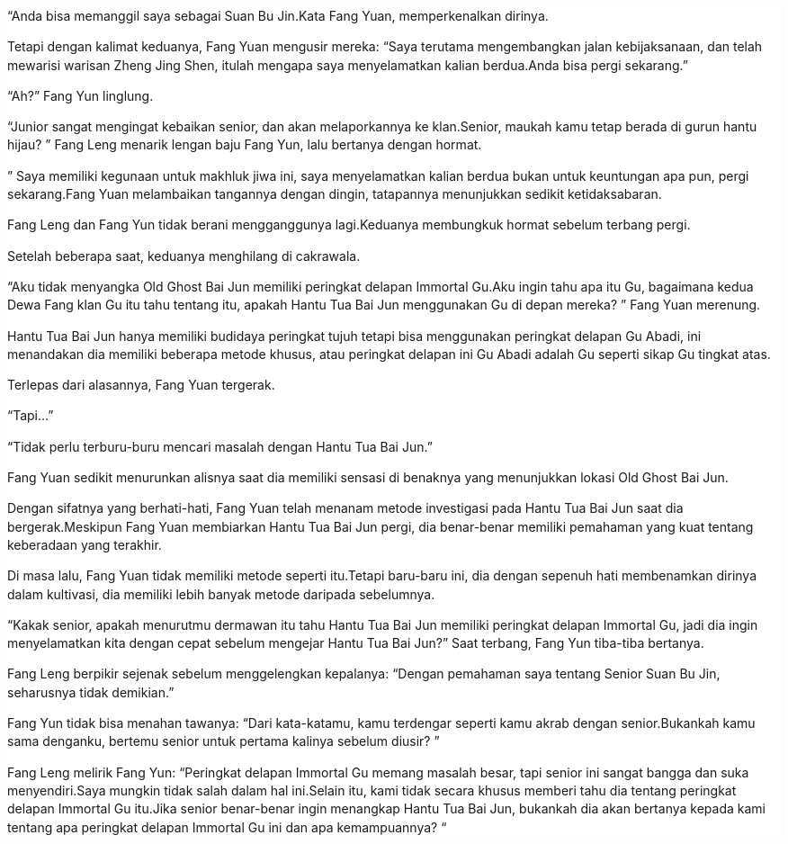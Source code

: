 “Anda bisa memanggil saya sebagai Suan Bu Jin.Kata Fang Yuan, memperkenalkan dirinya.

Tetapi dengan kalimat keduanya, Fang Yuan mengusir mereka: “Saya terutama mengembangkan jalan kebijaksanaan, dan telah mewarisi warisan Zheng Jing Shen, itulah mengapa saya menyelamatkan kalian berdua.Anda bisa pergi sekarang.”

“Ah?” Fang Yun linglung.

“Junior sangat mengingat kebaikan senior, dan akan melaporkannya ke klan.Senior, maukah kamu tetap berada di gurun hantu hijau? ” Fang Leng menarik lengan baju Fang Yun, lalu bertanya dengan hormat.

” Saya memiliki kegunaan untuk makhluk jiwa ini, saya menyelamatkan kalian berdua bukan untuk keuntungan apa pun, pergi sekarang.Fang Yuan melambaikan tangannya dengan dingin, tatapannya menunjukkan sedikit ketidaksabaran.

Fang Leng dan Fang Yun tidak berani mengganggunya lagi.Keduanya membungkuk hormat sebelum terbang pergi.

Setelah beberapa saat, keduanya menghilang di cakrawala.

“Aku tidak menyangka Old Ghost Bai Jun memiliki peringkat delapan Immortal Gu.Aku ingin tahu apa itu Gu, bagaimana kedua Dewa Fang klan Gu itu tahu tentang itu, apakah Hantu Tua Bai Jun menggunakan Gu di depan mereka? ” Fang Yuan merenung.

Hantu Tua Bai Jun hanya memiliki budidaya peringkat tujuh tetapi bisa menggunakan peringkat delapan Gu Abadi, ini menandakan dia memiliki beberapa metode khusus, atau peringkat delapan ini Gu Abadi adalah Gu seperti sikap Gu tingkat atas.

Terlepas dari alasannya, Fang Yuan tergerak.

“Tapi…”

“Tidak perlu terburu-buru mencari masalah dengan Hantu Tua Bai Jun.”

Fang Yuan sedikit menurunkan alisnya saat dia memiliki sensasi di benaknya yang menunjukkan lokasi Old Ghost Bai Jun.

Dengan sifatnya yang berhati-hati, Fang Yuan telah menanam metode investigasi pada Hantu Tua Bai Jun saat dia bergerak.Meskipun Fang Yuan membiarkan Hantu Tua Bai Jun pergi, dia benar-benar memiliki pemahaman yang kuat tentang keberadaan yang terakhir.

Di masa lalu, Fang Yuan tidak memiliki metode seperti itu.Tetapi baru-baru ini, dia dengan sepenuh hati membenamkan dirinya dalam kultivasi, dia memiliki lebih banyak metode daripada sebelumnya.

“Kakak senior, apakah menurutmu dermawan itu tahu Hantu Tua Bai Jun memiliki peringkat delapan Immortal Gu, jadi dia ingin menyelamatkan kita dengan cepat sebelum mengejar Hantu Tua Bai Jun?” Saat terbang, Fang Yun tiba-tiba bertanya.

Fang Leng berpikir sejenak sebelum menggelengkan kepalanya: “Dengan pemahaman saya tentang Senior Suan Bu Jin, seharusnya tidak demikian.”



Fang Yun tidak bisa menahan tawanya: “Dari kata-katamu, kamu terdengar seperti kamu akrab dengan senior.Bukankah kamu sama denganku, bertemu senior untuk pertama kalinya sebelum diusir? ”

Fang Leng melirik Fang Yun: “Peringkat delapan Immortal Gu memang masalah besar, tapi senior ini sangat bangga dan suka menyendiri.Saya mungkin tidak salah dalam hal ini.Selain itu, kami tidak secara khusus memberi tahu dia tentang peringkat delapan Immortal Gu itu.Jika senior benar-benar ingin menangkap Hantu Tua Bai Jun, bukankah dia akan bertanya kepada kami tentang apa peringkat delapan Immortal Gu ini dan apa kemampuannya? “
